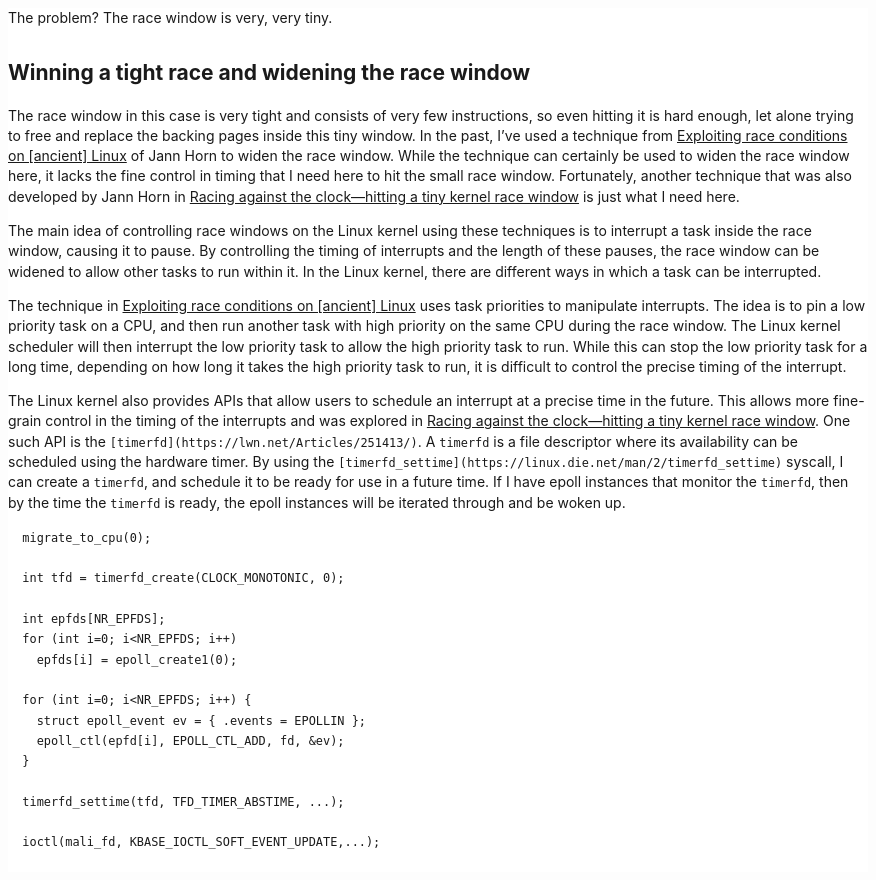 The problem? The race window is very, very tiny.

Winning a tight race and widening the race window[](#winning-a-tight-race-and-widening-the-race-window)
-------------------------------------------------------------------------------------------------------

The race window in this case is very tight and consists of very few instructions, so even hitting it is hard enough, let alone trying to free and replace the backing pages inside this tiny window. In the past, I’ve used a technique from [Exploiting race conditions on [ancient] Linux](https://static.sched.com/hosted_files/lsseu2019/04/LSSEU2019%20-%20Exploiting%20race%20conditions%20on%20Linux.pdf) of Jann Horn to widen the race window. While the technique can certainly be used to widen the race window here, it lacks the fine control in timing that I need here to hit the small race window. Fortunately, another technique that was also developed by Jann Horn in [Racing against the clock—hitting a tiny kernel race window](https://googleprojectzero.blogspot.com/2022/03/racing-against-clock-hitting-tiny.html) is just what I need here.

The main idea of controlling race windows on the Linux kernel using these techniques is to interrupt a task inside the race window, causing it to pause. By controlling the timing of interrupts and the length of these pauses, the race window can be widened to allow other tasks to run within it. In the Linux kernel, there are different ways in which a task can be interrupted.

The technique in [Exploiting race conditions on [ancient] Linux](https://static.sched.com/hosted_files/lsseu2019/04/LSSEU2019%20-%20Exploiting%20race%20conditions%20on%20Linux.pdf) uses task priorities to manipulate interrupts. The idea is to pin a low priority task on a CPU, and then run another task with high priority on the same CPU during the race window. The Linux kernel scheduler will then interrupt the low priority task to allow the high priority task to run. While this can stop the low priority task for a long time, depending on how long it takes the high priority task to run, it is difficult to control the precise timing of the interrupt.

The Linux kernel also provides APIs that allow users to schedule an interrupt at a precise time in the future. This allows more fine-grain control in the timing of the interrupts and was explored in [Racing against the clock—hitting a tiny kernel race window](https://googleprojectzero.blogspot.com/2022/03/racing-against-clock-hitting-tiny.html). One such API is the `[timerfd](https://lwn.net/Articles/251413/)`. A `timerfd` is a file descriptor where its availability can be scheduled using the hardware timer. By using the `[timerfd_settime](https://linux.die.net/man/2/timerfd_settime)` syscall, I can create a `timerfd`, and schedule it to be ready for use in a future time. If I have epoll instances that monitor the `timerfd`, then by the time the `timerfd` is ready, the epoll instances will be iterated through and be woken up.

```
  migrate_to_cpu(0);   

  int tfd = timerfd_create(CLOCK_MONOTONIC, 0);   
  
  int epfds[NR_EPFDS];
  for (int i=0; i<NR_EPFDS; i++)
    epfds[i] = epoll_create1(0);

  for (int i=0; i<NR_EPFDS; i++) {
    struct epoll_event ev = { .events = EPOLLIN };
    epoll_ctl(epfd[i], EPOLL_CTL_ADD, fd, &ev);
  }  
  
  timerfd_settime(tfd, TFD_TIMER_ABSTIME, ...);  

  ioctl(mali_fd, KBASE_IOCTL_SOFT_EVENT_UPDATE,...); 


```

